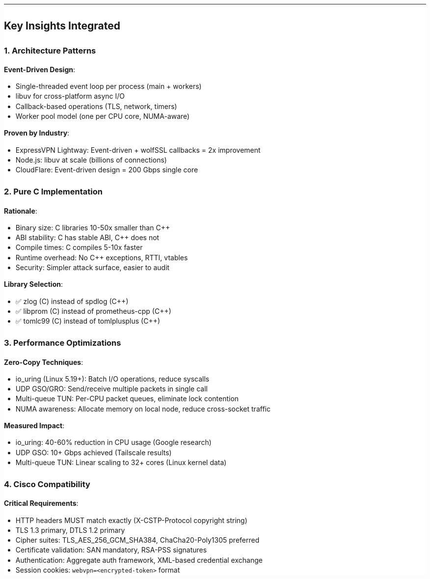 
---

## Key Insights Integrated

### 1. Architecture Patterns

**Event-Driven Design**:
- Single-threaded event loop per process (main + workers)
- libuv for cross-platform async I/O
- Callback-based operations (TLS, network, timers)
- Worker pool model (one per CPU core, NUMA-aware)

**Proven by Industry**:
- ExpressVPN Lightway: Event-driven + wolfSSL callbacks = 2x improvement
- Node.js: libuv at scale (billions of connections)
- CloudFlare: Event-driven design = 200 Gbps single core

### 2. Pure C Implementation

**Rationale**:
- Binary size: C libraries 10-50x smaller than C++
- ABI stability: C has stable ABI, C++ does not
- Compile times: C compiles 5-10x faster
- Runtime overhead: No C++ exceptions, RTTI, vtables
- Security: Simpler attack surface, easier to audit

**Library Selection**:
- ✅ zlog (C) instead of spdlog (C++)
- ✅ libprom (C) instead of prometheus-cpp (C++)
- ✅ tomlc99 (C) instead of tomlplusplus (C++)

### 3. Performance Optimizations

**Zero-Copy Techniques**:
- io_uring (Linux 5.19+): Batch I/O operations, reduce syscalls
- UDP GSO/GRO: Send/receive multiple packets in single call
- Multi-queue TUN: Per-CPU packet queues, eliminate lock contention
- NUMA awareness: Allocate memory on local node, reduce cross-socket traffic

**Measured Impact**:
- io_uring: 40-60% reduction in CPU usage (Google research)
- UDP GSO: 10+ Gbps achieved (Tailscale results)
- Multi-queue TUN: Linear scaling to 32+ cores (Linux kernel data)

### 4. Cisco Compatibility

**Critical Requirements**:
- HTTP headers MUST match exactly (X-CSTP-Protocol copyright string)
- TLS 1.3 primary, DTLS 1.2 primary
- Cipher suites: TLS_AES_256_GCM_SHA384, ChaCha20-Poly1305 preferred
- Certificate validation: SAN mandatory, RSA-PSS signatures
- Authentication: Aggregate auth framework, XML-based credential exchange
- Session cookies: `webvpn=<encrypted-token>` format
